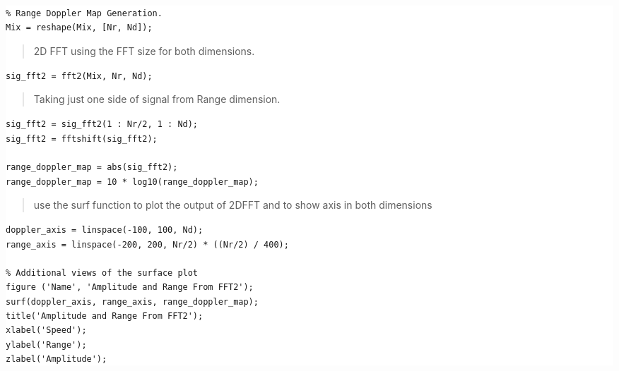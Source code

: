 ``` {.codeinput}
% Range Doppler Map Generation.
Mix = reshape(Mix, [Nr, Nd]);
```
> 2D FFT using the FFT size for both dimensions.
``` {.codeinput}
sig_fft2 = fft2(Mix, Nr, Nd);
```
> Taking just one side of signal from Range dimension.
``` {.codeinput}
sig_fft2 = sig_fft2(1 : Nr/2, 1 : Nd);
sig_fft2 = fftshift(sig_fft2);

range_doppler_map = abs(sig_fft2);
range_doppler_map = 10 * log10(range_doppler_map);
```
> use the surf function to plot the output of 2DFFT and to show axis in both dimensions
``` {.codeinput}
doppler_axis = linspace(-100, 100, Nd);
range_axis = linspace(-200, 200, Nr/2) * ((Nr/2) / 400);

% Additional views of the surface plot
figure ('Name', 'Amplitude and Range From FFT2');
surf(doppler_axis, range_axis, range_doppler_map);
title('Amplitude and Range From FFT2');
xlabel('Speed');
ylabel('Range');
zlabel('Amplitude');
```